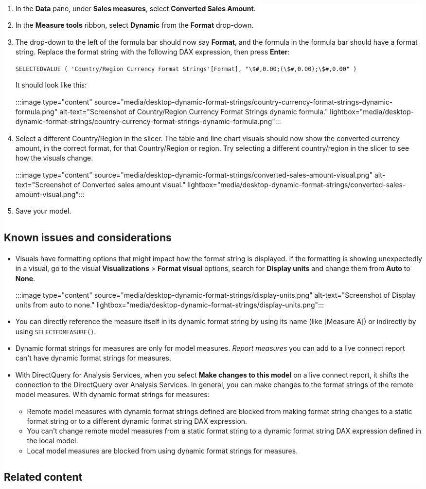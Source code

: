 1. In the **Data** pane, under **Sales measures**, select **Converted Sales Amount**.

1. In the **Measure tools** ribbon, select **Dynamic** from the **Format** drop-down.

1. The drop-down to the left of the formula bar should now say **Format**, and the formula in the formula bar should have a format string. Replace the format string with the following DAX expression, then press **Enter**:

    ```dax
    SELECTEDVALUE ( 'Country/Region Currency Format Strings'[Format], "\$#,0.00;(\$#,0.00);\$#,0.00" )
    ```

    It should look like this:

    :::image type="content" source="media/desktop-dynamic-format-strings/country-currency-format-strings-dynamic-formula.png" alt-text="Screenshot of Country/Region Currency Format Strings dynamic formula." lightbox="media/desktop-dynamic-format-strings/country-currency-format-strings-dynamic-formula.png":::

1. Select a different Country/Region in the slicer. The table and line chart visuals should now show the converted currency amount, in the correct format, for that Country/Region or region. Try selecting a different country/region in the slicer to see how the visuals change.

    :::image type="content" source="media/desktop-dynamic-format-strings/converted-sales-amount-visual.png" alt-text="Screenshot of Converted sales amount visual." lightbox="media/desktop-dynamic-format-strings/converted-sales-amount-visual.png":::

1. Save your model.

## Known issues and considerations

- Visuals have formatting options that might impact how the format string is displayed. If the formatting is showing unexpectedly in a visual, go to the visual **Visualizations** > **Format visual** options, search for **Display units** and change them from **Auto** to **None**.

    :::image type="content" source="media/desktop-dynamic-format-strings/display-units.png" alt-text="Screenshot of Display units from auto to none." lightbox="media/desktop-dynamic-format-strings/display-units.png":::

- You can directly reference the measure itself in its dynamic format string by using its name (like [Measure A]) or indirectly by using `SELECTEDMEASURE()`.
- Dynamic format strings for measures are only for model measures. *Report measures* you can add to a live connect report can't have dynamic format strings for measures.
- With DirectQuery for Analysis Services, when you select **Make changes to this model** on a live connect report, it shifts the connection to the DirectQuery over Analysis Services. In general, you can make changes to the format strings of the remote model measures. With dynamic format strings for measures:
  - Remote model measures with dynamic format strings defined are blocked from making format string changes to a static format string or to a different dynamic format string DAX expression.
  - You can't change remote model measures from a static format string to a dynamic format string DAX expression defined in the local model.
  - Local model measures are blocked from using dynamic format strings for measures.

## Related content
